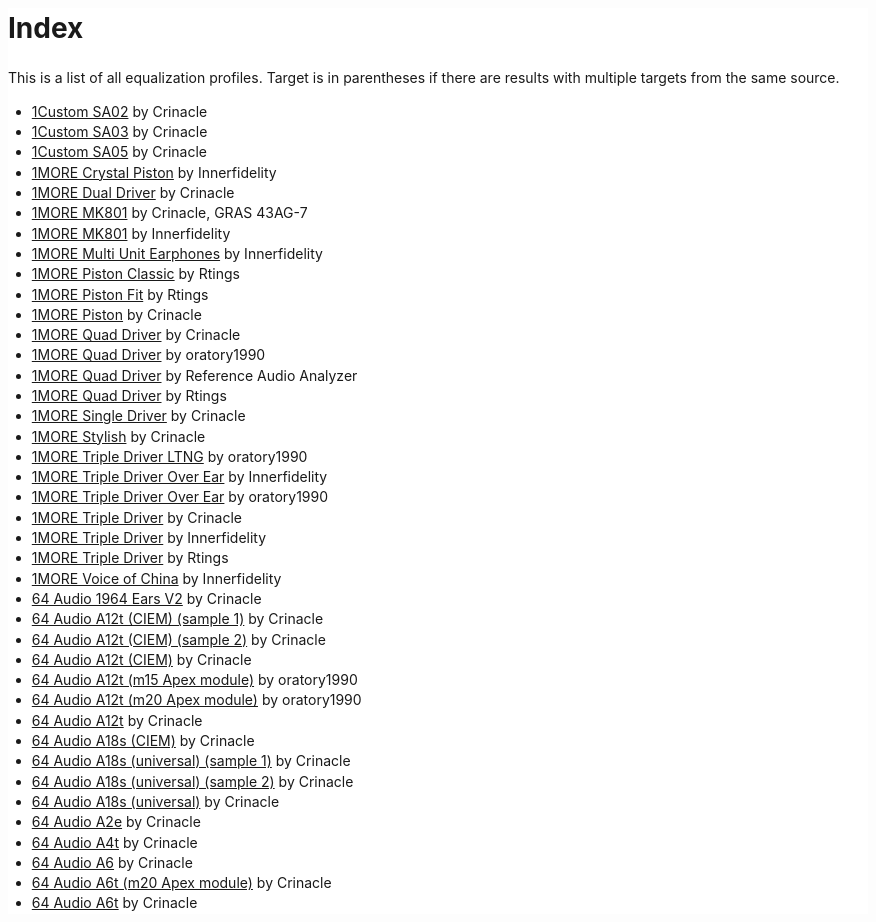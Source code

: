 # Index
This is a list of all equalization profiles. Target is in parentheses if there are results with multiple targets
from the same source.

- [1Custom SA02](./crinacle/harman_in-ear_2019v2/1Custom%20SA02) by Crinacle
- [1Custom SA03](./crinacle/harman_in-ear_2019v2/1Custom%20SA03) by Crinacle
- [1Custom SA05](./crinacle/harman_in-ear_2019v2/1Custom%20SA05) by Crinacle
- [1MORE Crystal Piston](./innerfidelity/innerfidelity_harman_in-ear_2019v2/1MORE%20Crystal%20Piston) by Innerfidelity
- [1MORE Dual Driver](./crinacle/harman_in-ear_2019v2/1MORE%20Dual%20Driver) by Crinacle
- [1MORE MK801](./crinacle/gras_43ag-7_harman_over-ear_2018/1MORE%20MK801) by Crinacle, GRAS 43AG-7
- [1MORE MK801](./innerfidelity/innerfidelity_harman_over-ear_2018/1MORE%20MK801) by Innerfidelity
- [1MORE Multi Unit Earphones](./innerfidelity/innerfidelity_harman_in-ear_2019v2/1MORE%20Multi%20Unit%20Earphones) by Innerfidelity
- [1MORE Piston Classic](./rtings/rtings_harman_in-ear_2019v2/1MORE%20Piston%20Classic) by Rtings
- [1MORE Piston Fit](./rtings/rtings_harman_in-ear_2019v2/1MORE%20Piston%20Fit) by Rtings
- [1MORE Piston](./crinacle/harman_in-ear_2019v2/1MORE%20Piston) by Crinacle
- [1MORE Quad Driver](./crinacle/harman_in-ear_2019v2/1MORE%20Quad%20Driver) by Crinacle
- [1MORE Quad Driver](./oratory1990/harman_in-ear_2019v2/1MORE%20Quad%20Driver) by oratory1990
- [1MORE Quad Driver](./referenceaudioanalyzer/referenceaudioanalyzer_siec_harman_in-ear_2019v2/1MORE%20Quad%20Driver) by Reference Audio Analyzer
- [1MORE Quad Driver](./rtings/rtings_harman_in-ear_2019v2/1MORE%20Quad%20Driver) by Rtings
- [1MORE Single Driver](./crinacle/harman_in-ear_2019v2/1MORE%20Single%20Driver) by Crinacle
- [1MORE Stylish](./crinacle/harman_in-ear_2019v2/1MORE%20Stylish) by Crinacle
- [1MORE Triple Driver LTNG](./oratory1990/harman_in-ear_2019v2/1MORE%20Triple%20Driver%20LTNG) by oratory1990
- [1MORE Triple Driver Over Ear](./innerfidelity/innerfidelity_harman_over-ear_2018/1MORE%20Triple%20Driver%20Over%20Ear) by Innerfidelity
- [1MORE Triple Driver Over Ear](./oratory1990/harman_over-ear_2018/1MORE%20Triple%20Driver%20Over%20Ear) by oratory1990
- [1MORE Triple Driver](./crinacle/harman_in-ear_2019v2/1MORE%20Triple%20Driver) by Crinacle
- [1MORE Triple Driver](./innerfidelity/innerfidelity_harman_in-ear_2019v2/1MORE%20Triple%20Driver) by Innerfidelity
- [1MORE Triple Driver](./rtings/rtings_harman_in-ear_2019v2/1MORE%20Triple%20Driver) by Rtings
- [1MORE Voice of China](./innerfidelity/innerfidelity_harman_in-ear_2019v2/1MORE%20Voice%20of%20China) by Innerfidelity
- [64 Audio 1964 Ears V2](./crinacle/harman_in-ear_2019v2/64%20Audio%201964%20Ears%20V2) by Crinacle
- [64 Audio A12t (CIEM) (sample 1)](./crinacle/harman_in-ear_2019v2/64%20Audio%20A12t%20(CIEM)%20(sample%201)) by Crinacle
- [64 Audio A12t (CIEM) (sample 2)](./crinacle/harman_in-ear_2019v2/64%20Audio%20A12t%20(CIEM)%20(sample%202)) by Crinacle
- [64 Audio A12t (CIEM)](./crinacle/harman_in-ear_2019v2/64%20Audio%20A12t%20(CIEM)) by Crinacle
- [64 Audio A12t (m15 Apex module)](./oratory1990/harman_in-ear_2019v2/64%20Audio%20A12t%20(m15%20Apex%20module)) by oratory1990
- [64 Audio A12t (m20 Apex module)](./oratory1990/harman_in-ear_2019v2/64%20Audio%20A12t%20(m20%20Apex%20module)) by oratory1990
- [64 Audio A12t](./crinacle/harman_in-ear_2019v2/64%20Audio%20A12t) by Crinacle
- [64 Audio A18s (CIEM)](./crinacle/harman_in-ear_2019v2/64%20Audio%20A18s%20(CIEM)) by Crinacle
- [64 Audio A18s (universal) (sample 1)](./crinacle/harman_in-ear_2019v2/64%20Audio%20A18s%20(universal)%20(sample%201)) by Crinacle
- [64 Audio A18s (universal) (sample 2)](./crinacle/harman_in-ear_2019v2/64%20Audio%20A18s%20(universal)%20(sample%202)) by Crinacle
- [64 Audio A18s (universal)](./crinacle/harman_in-ear_2019v2/64%20Audio%20A18s%20(universal)) by Crinacle
- [64 Audio A2e](./crinacle/harman_in-ear_2019v2/64%20Audio%20A2e) by Crinacle
- [64 Audio A4t](./crinacle/harman_in-ear_2019v2/64%20Audio%20A4t) by Crinacle
- [64 Audio A6](./crinacle/harman_in-ear_2019v2/64%20Audio%20A6) by Crinacle
- [64 Audio A6t (m20 Apex module)](./crinacle/harman_in-ear_2019v2/64%20Audio%20A6t%20(m20%20Apex%20module)) by Crinacle
- [64 Audio A6t](./crinacle/harman_in-ear_2019v2/64%20Audio%20A6t) by Crinacle